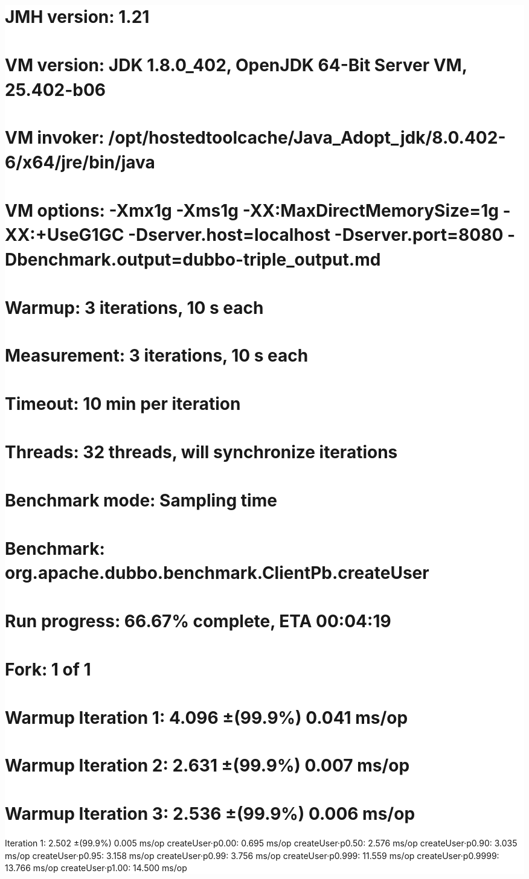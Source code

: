 
# JMH version: 1.21
# VM version: JDK 1.8.0_402, OpenJDK 64-Bit Server VM, 25.402-b06
# VM invoker: /opt/hostedtoolcache/Java_Adopt_jdk/8.0.402-6/x64/jre/bin/java
# VM options: -Xmx1g -Xms1g -XX:MaxDirectMemorySize=1g -XX:+UseG1GC -Dserver.host=localhost -Dserver.port=8080 -Dbenchmark.output=dubbo-triple_output.md
# Warmup: 3 iterations, 10 s each
# Measurement: 3 iterations, 10 s each
# Timeout: 10 min per iteration
# Threads: 32 threads, will synchronize iterations
# Benchmark mode: Sampling time
# Benchmark: org.apache.dubbo.benchmark.ClientPb.createUser

# Run progress: 66.67% complete, ETA 00:04:19
# Fork: 1 of 1
# Warmup Iteration   1: 4.096 ±(99.9%) 0.041 ms/op
# Warmup Iteration   2: 2.631 ±(99.9%) 0.007 ms/op
# Warmup Iteration   3: 2.536 ±(99.9%) 0.006 ms/op
Iteration   1: 2.502 ±(99.9%) 0.005 ms/op
                 createUser·p0.00:   0.695 ms/op
                 createUser·p0.50:   2.576 ms/op
                 createUser·p0.90:   3.035 ms/op
                 createUser·p0.95:   3.158 ms/op
                 createUser·p0.99:   3.756 ms/op
                 createUser·p0.999:  11.559 ms/op
                 createUser·p0.9999: 13.766 ms/op
                 createUser·p1.00:   14.500 ms/op
